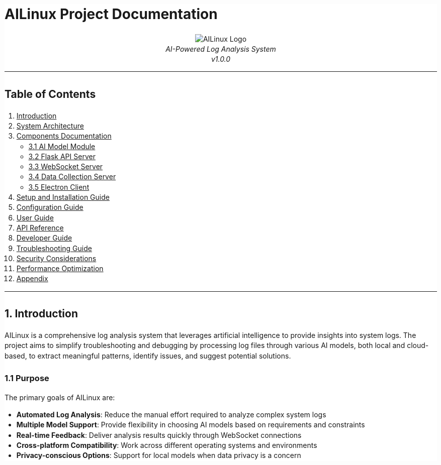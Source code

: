 # AILinux Project Documentation

<p align="center">
  <img src="docs/images/ailinux-logo.png" alt="AILinux Logo" width="200"/>
  <br>
  <em>AI-Powered Log Analysis System</em>
  <br>
  <em>v1.0.0</em>
</p>

---

## Table of Contents

1. [Introduction](#1-introduction)
2. [System Architecture](#2-system-architecture)
3. [Components Documentation](#3-components-documentation)
   - [3.1 AI Model Module](#31-ai-model-module)
   - [3.2 Flask API Server](#32-flask-api-server)
   - [3.3 WebSocket Server](#33-websocket-server)
   - [3.4 Data Collection Server](#34-data-collection-server)
   - [3.5 Electron Client](#35-electron-client)
4. [Setup and Installation Guide](#4-setup-and-installation-guide)
5. [Configuration Guide](#5-configuration-guide)
6. [User Guide](#6-user-guide)
7. [API Reference](#7-api-reference)
8. [Developer Guide](#8-developer-guide)
9. [Troubleshooting Guide](#9-troubleshooting-guide)
10. [Security Considerations](#10-security-considerations)
11. [Performance Optimization](#11-performance-optimization)
12. [Appendix](#12-appendix)

---

## 1. Introduction

AILinux is a comprehensive log analysis system that leverages artificial intelligence to provide insights into system logs. The project aims to simplify troubleshooting and debugging by processing log files through various AI models, both local and cloud-based, to extract meaningful patterns, identify issues, and suggest potential solutions.

### 1.1 Purpose

The primary goals of AILinux are:

- **Automated Log Analysis**: Reduce the manual effort required to analyze complex system logs
- **Multiple Model Support**: Provide flexibility in choosing AI models based on requirements and constraints
- **Real-time Feedback**: Deliver analysis results quickly through WebSocket connections
- **Cross-platform Compatibility**: Work across different operating systems and environments
- **Privacy-conscious Options**: Support for local models when data privacy is a concern

